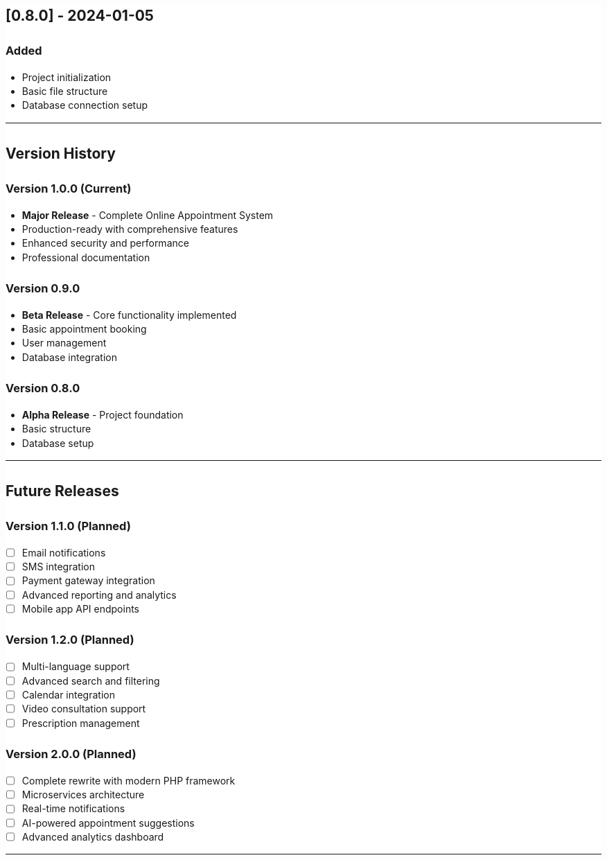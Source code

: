 ## [0.8.0] - 2024-01-05

### Added
- Project initialization
- Basic file structure
- Database connection setup

---

## Version History

### Version 1.0.0 (Current)
- **Major Release** - Complete Online Appointment System
- Production-ready with comprehensive features
- Enhanced security and performance
- Professional documentation

### Version 0.9.0
- **Beta Release** - Core functionality implemented
- Basic appointment booking
- User management
- Database integration

### Version 0.8.0
- **Alpha Release** - Project foundation
- Basic structure
- Database setup

---

## Future Releases

### Version 1.1.0 (Planned)
- [ ] Email notifications
- [ ] SMS integration
- [ ] Payment gateway integration
- [ ] Advanced reporting and analytics
- [ ] Mobile app API endpoints

### Version 1.2.0 (Planned)
- [ ] Multi-language support
- [ ] Advanced search and filtering
- [ ] Calendar integration
- [ ] Video consultation support
- [ ] Prescription management

### Version 2.0.0 (Planned)
- [ ] Complete rewrite with modern PHP framework
- [ ] Microservices architecture
- [ ] Real-time notifications
- [ ] AI-powered appointment suggestions
- [ ] Advanced analytics dashboard

---